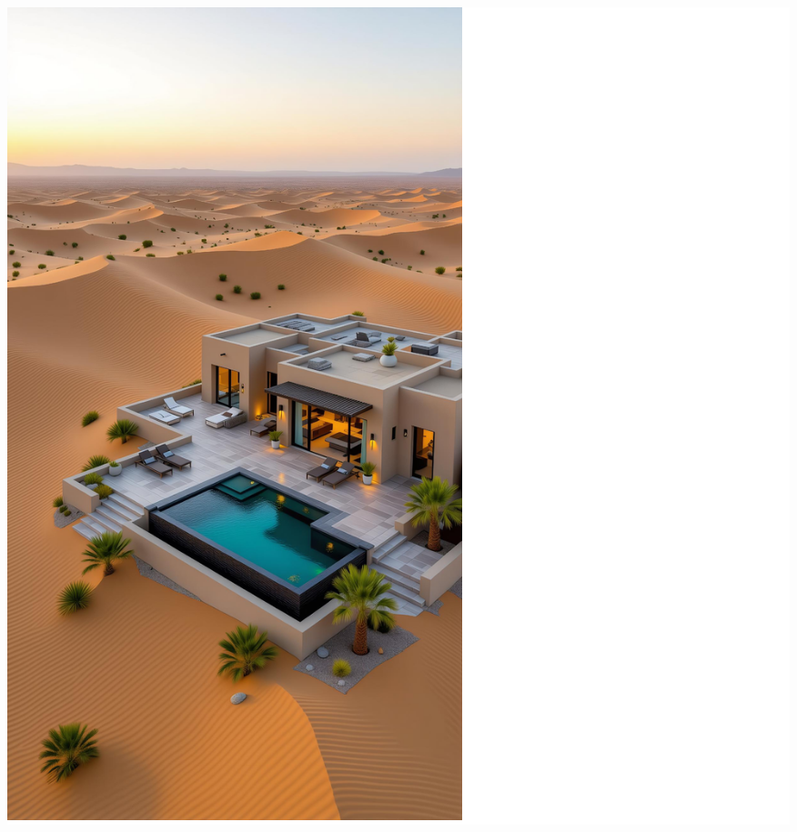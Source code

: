 <img src="https://github.com/Willian7004/media-blog/blob/main/files/202506/2025061307/ComfyUI_00847_.jpg?raw=true" style="width:500px;" />
</div>
